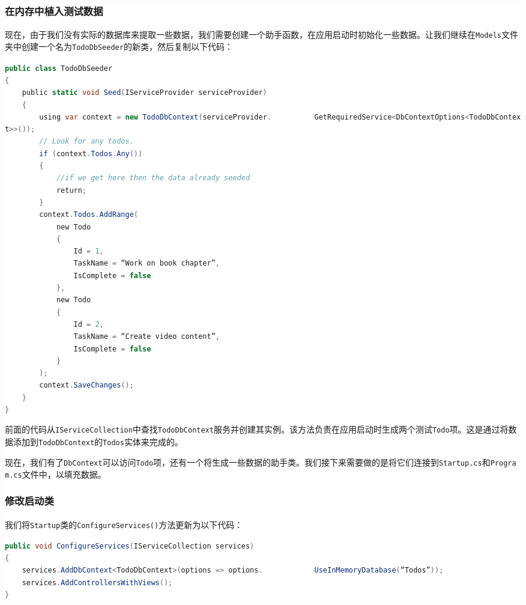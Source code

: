 ### 在内存中植入测试数据

现在，由于我们没有实际的数据库来提取一些数据，我们需要创建一个助手函数，在应用启动时初始化一些数据。让我们继续在`Models`文件夹中创建一个名为`TodoDbSeeder`的新类，然后复制以下代码：

```cs
public class TodoDbSeeder
{
    public static void Seed(IServiceProvider serviceProvider)
    {
        using var context = new TodoDbContext(serviceProvider.	        GetRequiredService<DbContextOptions<TodoDbContext>>());
        // Look for any todos.
        if (context.Todos.Any())
        {
            //if we get here then the data already seeded
            return;
        }
        context.Todos.AddRange(
            new Todo
            {
                Id = 1,
                TaskName = “Work on book chapter”,
                IsComplete = false
            },
            new Todo
            {
                Id = 2,
                TaskName = “Create video content”,
                IsComplete = false
            }
        );
        context.SaveChanges();
    }
}
```

前面的代码从`IServiceCollection`中查找`TodoDbContext`服务并创建其实例。该方法负责在应用启动时生成两个测试`Todo`项。这是通过将数据添加到`TodoDbContext`的`Todos`实体来完成的。

现在，我们有了`DbContext`可以访问`Todo`项，还有一个将生成一些数据的助手类。我们接下来需要做的是将它们连接到`Startup.cs`和`Program.cs`文件中，以填充数据。

### 修改启动类

我们将`Startup`类的`ConfigureServices()`方法更新为以下代码：

```cs
public void ConfigureServices(IServiceCollection services)
{
    services.AddDbContext<TodoDbContext>(options => options.	        UseInMemoryDatabase(“Todos”));
    services.AddControllersWithViews();
}
```
